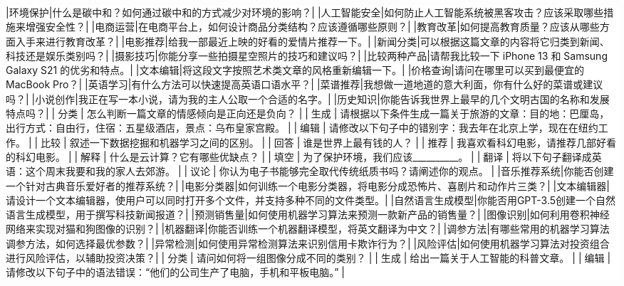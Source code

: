 |环境保护|什么是碳中和？如何通过碳中和的方式减少对环境的影响？|
|人工智能安全|如何防止人工智能系统被黑客攻击？应该采取哪些措施来增强安全性？|
|电商运营|在电商平台上，如何设计商品分类结构？应该遵循哪些原则？|
|教育改革|如何提高教育质量？应该从哪些方面入手来进行教育改革？|
|电影推荐|给我一部最近上映的好看的爱情片推荐一下。|
|新闻分类|可以根据这篇文章的内容将它归类到新闻、科技还是娱乐类别吗？|
|摄影技巧|你能分享一些拍摄星空照片的技巧和建议吗？|
|比较两种产品|请帮我比较一下 iPhone 13 和 Samsung Galaxy S21 的优劣和特点。|
|文本编辑|将这段文字按照艺术类文章的风格重新编辑一下。|
|价格查询|请问在哪里可以买到最便宜的 MacBook Pro？|
|英语学习|有什么方法可以快速提高英语口语水平？|
|菜谱推荐|我想做一道地道的意大利面，你有什么好的菜谱或建议吗？|
|小说创作|我正在写一本小说，请为我的主人公取一个合适的名字。|
|历史知识|你能告诉我世界上最早的几个文明古国的名称和发展特点吗？|
| 分类 | 怎么判断一篇文章的情感倾向是正向还是负向？ |
| 生成 | 请根据以下条件生成一篇关于旅游的文章：目的地：巴厘岛，出行方式：自由行，住宿：五星级酒店，景点：乌布皇家宫殿。 |
| 编辑 | 请修改以下句子中的错别字：我去年在北京上学，现在在纽约工作。 |
| 比较 | 叙述一下数据挖掘和机器学习之间的区别。 |
| 回答 | 谁是世界上最有钱的人？ |
| 推荐 | 我喜欢看科幻电影，请推荐几部好看的科幻电影。 |
| 解释 | 什么是云计算？它有哪些优缺点？ |
| 填空 | 为了保护环境，我们应该__________。 |
| 翻译 | 将以下句子翻译成英语：这个周末我要和我的家人去郊游。 |
| 议论 | 你认为电子书能够完全取代传统纸质书吗？请阐述你的观点。 |
|音乐推荐系统|你能否创建一个针对古典音乐爱好者的推荐系统？|
|电影分类器|如何训练一个电影分类器，将电影分成恐怖片、喜剧片和动作片三类？|
|文本编辑器|请设计一个文本编辑器，使用户可以同时打开多个文件，并支持多种不同的文件类型。|
|自然语言生成模型|你能否用GPT-3.5创建一个自然语言生成模型，用于撰写科技新闻报道？|
|预测销售量|如何使用机器学习算法来预测一款新产品的销售量？|
|图像识别|如何利用卷积神经网络来实现对猫和狗图像的识别？|
|机器翻译|你能否训练一个机器翻译模型，将英文翻译为中文？|
|调参方法|有哪些常用的机器学习算法调参方法，如何选择最优参数？|
|异常检测|如何使用异常检测算法来识别信用卡欺诈行为？|
|风险评估|如何使用机器学习算法对投资组合进行风险评估，以辅助投资决策？|
| 分类 | 请问如何将一组图像分成不同的类别？ |
| 生成 | 给出一篇关于人工智能的科普文章。 |
| 编辑 | 请修改以下句子中的语法错误：“他们的公司生产了电脑，手机和平板电脑。” |
